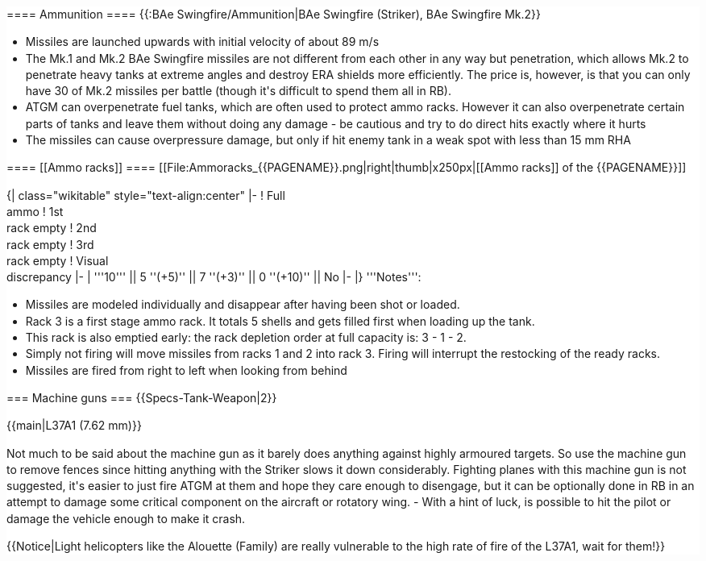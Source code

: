 ==== Ammunition ====
{{:BAe Swingfire/Ammunition|BAe Swingfire (Striker), BAe Swingfire Mk.2}}

* Missiles are launched upwards with initial velocity of about 89 m/s
* The Mk.1 and Mk.2 BAe Swingfire missiles are not different from each other in any way but penetration, which allows Mk.2 to penetrate heavy tanks at extreme angles and destroy ERA shields more efficiently. The price is, however, is that you can only have 30 of Mk.2 missiles per battle (though it's difficult to spend them all in RB).
* ATGM can overpenetrate fuel tanks, which are often used to protect ammo racks. However it can also overpenetrate certain parts of tanks and leave them without doing any damage - be cautious and try to do direct hits exactly where it hurts
* The missiles can cause overpressure damage, but only if hit enemy tank in a weak spot with less than 15 mm RHA

==== [[Ammo racks]] ====
[[File:Ammoracks_{{PAGENAME}}.png|right|thumb|x250px|[[Ammo racks]] of the {{PAGENAME}}]]

{| class="wikitable" style="text-align:center"
|-
! Full<br>ammo
! 1st<br>rack empty
! 2nd<br>rack empty
! 3rd<br>rack empty
! Visual<br>discrepancy
|-
| '''10''' || 5&nbsp;''(+5)'' || 7&nbsp;''(+3)'' || 0&nbsp;''(+10)'' || No
|-
|}
'''Notes''':

* Missiles are modeled individually and disappear after having been shot or loaded.
* Rack 3 is a first stage ammo rack. It totals 5 shells and gets filled first when loading up the tank.
* This rack is also emptied early: the rack depletion order at full capacity is: 3 - 1 - 2.
* Simply not firing will move missiles from racks 1 and 2 into rack 3. Firing will interrupt the restocking of the ready racks.
* Missiles are fired from right to left when looking from behind

=== Machine guns ===
{{Specs-Tank-Weapon|2}}

{{main|L37A1 (7.62 mm)}}

Not much to be said about the machine gun as it barely does anything against highly armoured targets. So use the machine gun to remove fences since hitting anything with the Striker slows it down considerably. Fighting planes with this machine gun is not suggested, it's easier to just fire ATGM at them and hope they care enough to disengage, but it can be optionally done in RB in an attempt to damage some critical component on the aircraft or rotatory wing. - With a hint of luck, is possible to hit the pilot or damage the vehicle enough to make it crash.

{{Notice|Light helicopters like the Alouette (Family) are really vulnerable to the high rate of fire of the L37A1, wait for them!}}
